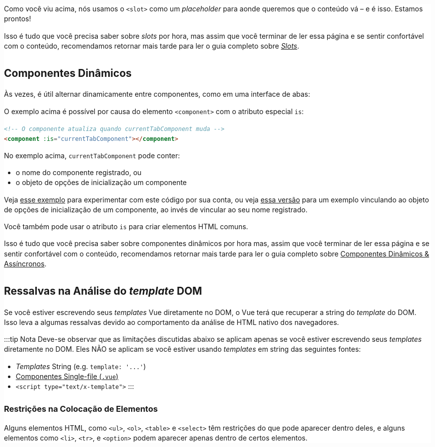 Como você viu acima, nós usamos o `<slot>` como um *placeholder* para aonde queremos que o conteúdo vá – e é isso. Estamos prontos!

Isso é tudo que você precisa saber sobre _slots_ por hora, mas assim que você terminar de ler essa página e se sentir confortável com o conteúdo, recomendamos retornar mais tarde para ler o guia completo sobre [_Slots_](component-slots.md).

## Componentes Dinâmicos

Às vezes, é útil alternar dinamicamente entre componentes, como em uma interface de abas:

<common-codepen-snippet title="Básico sobre Componentes: Componentes Dinâmicos" slug="ZEWVPqY" :preview="false" />

O exemplo acima é possível por causa do elemento `<component>` com o atributo especial `is`:

```html
<!-- O componente atualiza quando currentTabComponent muda -->
<component :is="currentTabComponent"></component>
```

No exemplo acima, `currentTabComponent` pode conter:

- o nome do componente registrado, ou
- o objeto de opções de inicialização um componente

Veja [esse exemplo](https://codepen.io/vuejs-br/pen/ZEWVPqY) para experimentar com este código por sua conta, ou veja [essa versão](https://codepen.io/vuejs-br/pen/ZEWVPZb) para um exemplo vinculando ao objeto de opções de inicialização de um componente, ao invés de vincular ao seu nome registrado.

Você também pode usar o atributo `is` para criar elementos HTML comuns.

Isso é tudo que você precisa saber sobre componentes dinâmicos por hora mas, assim que você terminar de ler essa página e se sentir confortável com o conteúdo, recomendamos retornar mais tarde para ler o guia completo sobre [Componentes Dinâmicos & Assíncronos](./component-dynamic-async.html).

## Ressalvas na Análise do _template_ DOM

Se você estiver escrevendo seus _templates_ Vue diretamente no DOM, o Vue terá que recuperar a string do _template_ do DOM. Isso leva a algumas ressalvas devido ao comportamento da análise de HTML nativo dos navegadores.

:::tip Nota
Deve-se observar que as limitações discutidas abaixo se aplicam apenas se você estiver escrevendo seus _templates_ diretamente no DOM. Eles NÃO se aplicam se você estiver usando _templates_ em string das seguintes fontes:

- _Templates_ String (e.g. `template: '...'`)
- [Componentes Single-file (`.vue`)](single-file-component.html)
- `<script type="text/x-template">`
:::

### Restrições na Colocação de Elementos

Alguns elementos HTML, como `<ul>`, `<ol>`, `<table>` e `<select>` têm restrições do que pode aparecer dentro deles, e alguns elementos como `<li>`, `<tr>`, e `<option>` podem aparecer apenas dentro de certos elementos.
